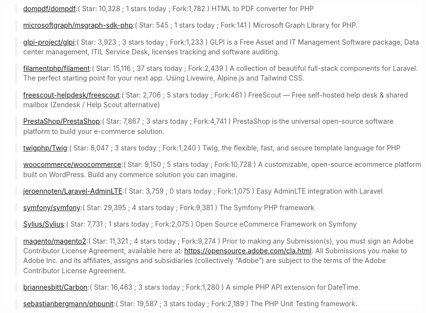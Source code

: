 > [dompdf/dompdf](https://github.com/dompdf/dompdf):( Star: 10,328 ; 1 stars today ; Fork:1,782 ) 
 > HTML to PDF converter for PHP

> [microsoftgraph/msgraph-sdk-php](https://github.com/microsoftgraph/msgraph-sdk-php):( Star: 545 ; 1 stars today ; Fork:141 ) 
 > Microsoft Graph Library for PHP.

> [glpi-project/glpi](https://github.com/glpi-project/glpi):( Star: 3,923 ; 3 stars today ; Fork:1,233 ) 
 > GLPI is a Free Asset and IT Management Software package, Data center management, ITIL Service Desk, licenses tracking and software auditing.

> [filamentphp/filament](https://github.com/filamentphp/filament):( Star: 15,116 ; 37 stars today ; Fork:2,439 ) 
 > A collection of beautiful full-stack components for Laravel. The perfect starting point for your next app. Using Livewire, Alpine.js and Tailwind CSS.

> [freescout-helpdesk/freescout](https://github.com/freescout-helpdesk/freescout):( Star: 2,706 ; 5 stars today ; Fork:461 ) 
 > FreeScout — Free self-hosted help desk & shared mailbox (Zendesk / Help Scout alternative)

> [PrestaShop/PrestaShop](https://github.com/PrestaShop/PrestaShop):( Star: 7,867 ; 3 stars today ; Fork:4,741 ) 
 > PrestaShop is the universal open-source software platform to build your e-commerce solution.

> [twigphp/Twig](https://github.com/twigphp/Twig):( Star: 8,047 ; 3 stars today ; Fork:1,240 ) 
 > Twig, the flexible, fast, and secure template language for PHP

> [woocommerce/woocommerce](https://github.com/woocommerce/woocommerce):( Star: 9,150 ; 5 stars today ; Fork:10,728 ) 
 > A customizable, open-source ecommerce platform built on WordPress. Build any commerce solution you can imagine.

> [jeroennoten/Laravel-AdminLTE](https://github.com/jeroennoten/Laravel-AdminLTE):( Star: 3,759 ; 0 stars today ; Fork:1,075 ) 
 > Easy AdminLTE integration with Laravel

> [symfony/symfony](https://github.com/symfony/symfony):( Star: 29,395 ; 4 stars today ; Fork:9,381 ) 
 > The Symfony PHP framework

> [Sylius/Sylius](https://github.com/Sylius/Sylius):( Star: 7,731 ; 1 stars today ; Fork:2,075 ) 
 > Open Source eCommerce Framework on Symfony

> [magento/magento2](https://github.com/magento/magento2):( Star: 11,321 ; 4 stars today ; Fork:9,274 ) 
 > Prior to making any Submission(s), you must sign an Adobe Contributor License Agreement, available here at: https://opensource.adobe.com/cla.html. All Submissions you make to Adobe Inc. and its affiliates, assigns and subsidiaries (collectively “Adobe”) are subject to the terms of the Adobe Contributor License Agreement.

> [briannesbitt/Carbon](https://github.com/briannesbitt/Carbon):( Star: 16,463 ; 3 stars today ; Fork:1,280 ) 
 > A simple PHP API extension for DateTime.

> [sebastianbergmann/phpunit](https://github.com/sebastianbergmann/phpunit):( Star: 19,587 ; 3 stars today ; Fork:2,189 ) 
 > The PHP Unit Testing framework.

